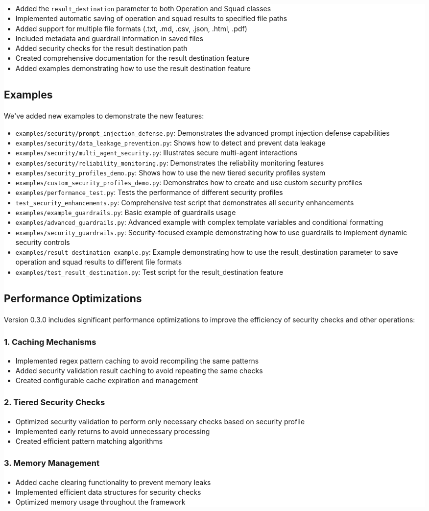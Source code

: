 - Added the `result_destination` parameter to both Operation and Squad classes
- Implemented automatic saving of operation and squad results to specified file paths
- Added support for multiple file formats (.txt, .md, .csv, .json, .html, .pdf)
- Included metadata and guardrail information in saved files
- Added security checks for the result destination path
- Created comprehensive documentation for the result destination feature
- Added examples demonstrating how to use the result destination feature

## Examples

We've added new examples to demonstrate the new features:

- `examples/security/prompt_injection_defense.py`: Demonstrates the advanced prompt injection defense capabilities
- `examples/security/data_leakage_prevention.py`: Shows how to detect and prevent data leakage
- `examples/security/multi_agent_security.py`: Illustrates secure multi-agent interactions
- `examples/security/reliability_monitoring.py`: Demonstrates the reliability monitoring features
- `examples/security_profiles_demo.py`: Shows how to use the new tiered security profiles system
- `examples/custom_security_profiles_demo.py`: Demonstrates how to create and use custom security profiles
- `examples/performance_test.py`: Tests the performance of different security profiles
- `test_security_enhancements.py`: Comprehensive test script that demonstrates all security enhancements
- `examples/example_guardrails.py`: Basic example of guardrails usage
- `examples/advanced_guardrails.py`: Advanced example with complex template variables and conditional formatting
- `examples/security_guardrails.py`: Security-focused example demonstrating how to use guardrails to implement dynamic security controls
- `examples/result_destination_example.py`: Example demonstrating how to use the result_destination parameter to save operation and squad results to different file formats
- `examples/test_result_destination.py`: Test script for the result_destination feature

## Performance Optimizations

Version 0.3.0 includes significant performance optimizations to improve the efficiency of security checks and other operations:

### 1. Caching Mechanisms

- Implemented regex pattern caching to avoid recompiling the same patterns
- Added security validation result caching to avoid repeating the same checks
- Created configurable cache expiration and management

### 2. Tiered Security Checks

- Optimized security validation to perform only necessary checks based on security profile
- Implemented early returns to avoid unnecessary processing
- Created efficient pattern matching algorithms

### 3. Memory Management

- Added cache clearing functionality to prevent memory leaks
- Implemented efficient data structures for security checks
- Optimized memory usage throughout the framework
